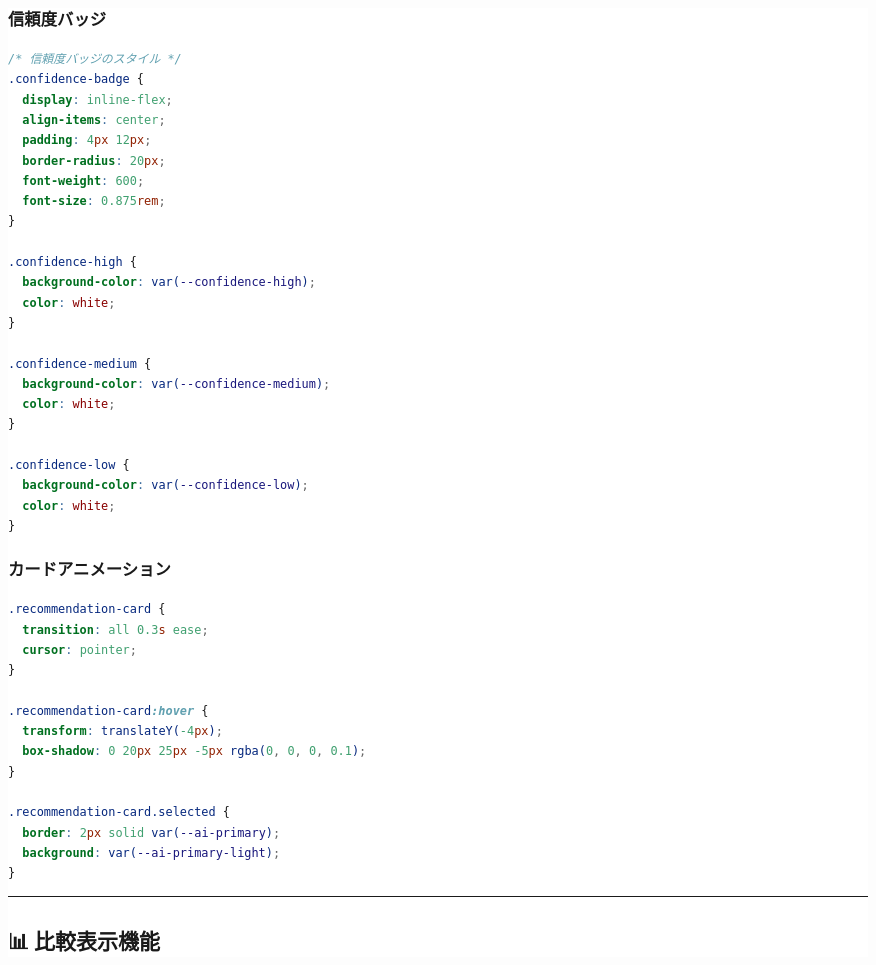 ### 信頼度バッジ

```css
/* 信頼度バッジのスタイル */
.confidence-badge {
  display: inline-flex;
  align-items: center;
  padding: 4px 12px;
  border-radius: 20px;
  font-weight: 600;
  font-size: 0.875rem;
}

.confidence-high {
  background-color: var(--confidence-high);
  color: white;
}

.confidence-medium {
  background-color: var(--confidence-medium);
  color: white;
}

.confidence-low {
  background-color: var(--confidence-low);
  color: white;
}
```

### カードアニメーション

```css
.recommendation-card {
  transition: all 0.3s ease;
  cursor: pointer;
}

.recommendation-card:hover {
  transform: translateY(-4px);
  box-shadow: 0 20px 25px -5px rgba(0, 0, 0, 0.1);
}

.recommendation-card.selected {
  border: 2px solid var(--ai-primary);
  background: var(--ai-primary-light);
}
```

---

## 📊 比較表示機能
